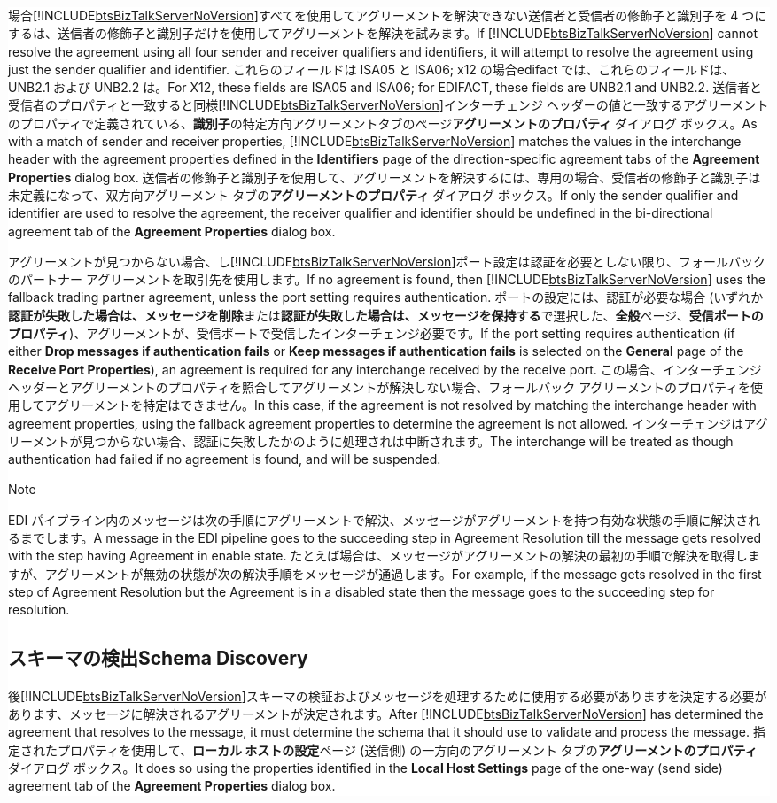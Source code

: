   <span data-ttu-id="0fb72-135">場合[!INCLUDE[btsBizTalkServerNoVersion](../includes/btsbiztalkservernoversion-md.md)]すべてを使用してアグリーメントを解決できない送信者と受信者の修飾子と識別子を 4 つにするは、送信者の修飾子と識別子だけを使用してアグリーメントを解決を試みます。</span><span class="sxs-lookup"><span data-stu-id="0fb72-135">If [!INCLUDE[btsBizTalkServerNoVersion](../includes/btsbiztalkservernoversion-md.md)] cannot resolve the agreement using all four sender and receiver qualifiers and identifiers, it will attempt to resolve the agreement using just the sender qualifier and identifier.</span></span> <span data-ttu-id="0fb72-136">これらのフィールドは ISA05 と ISA06; x12 の場合edifact では、これらのフィールドは、UNB2.1 および UNB2.2 は。</span><span class="sxs-lookup"><span data-stu-id="0fb72-136">For X12, these fields are ISA05 and ISA06; for EDIFACT, these fields are UNB2.1 and UNB2.2.</span></span> <span data-ttu-id="0fb72-137">送信者と受信者のプロパティと一致すると同様[!INCLUDE[btsBizTalkServerNoVersion](../includes/btsbiztalkservernoversion-md.md)]インターチェンジ ヘッダーの値と一致するアグリーメントのプロパティで定義されている、**識別子**の特定方向アグリーメントタブのページ**アグリーメントのプロパティ** ダイアログ ボックス。</span><span class="sxs-lookup"><span data-stu-id="0fb72-137">As with a match of sender and receiver properties, [!INCLUDE[btsBizTalkServerNoVersion](../includes/btsbiztalkservernoversion-md.md)] matches the values in the interchange header with the agreement properties defined in the **Identifiers** page of the direction-specific agreement tabs of the **Agreement Properties** dialog box.</span></span> <span data-ttu-id="0fb72-138">送信者の修飾子と識別子を使用して、アグリーメントを解決するには、専用の場合、受信者の修飾子と識別子は未定義になって、双方向アグリーメント タブの**アグリーメントのプロパティ** ダイアログ ボックス。</span><span class="sxs-lookup"><span data-stu-id="0fb72-138">If only the sender qualifier and identifier are used to resolve the agreement, the receiver qualifier and identifier should be undefined in the bi-directional agreement tab of the **Agreement Properties** dialog box.</span></span>  
  
  <span data-ttu-id="0fb72-139">アグリーメントが見つからない場合、し[!INCLUDE[btsBizTalkServerNoVersion](../includes/btsbiztalkservernoversion-md.md)]ポート設定は認証を必要としない限り、フォールバックのパートナー アグリーメントを取引先を使用します。</span><span class="sxs-lookup"><span data-stu-id="0fb72-139">If no agreement is found, then [!INCLUDE[btsBizTalkServerNoVersion](../includes/btsbiztalkservernoversion-md.md)] uses the fallback trading partner agreement, unless the port setting requires authentication.</span></span> <span data-ttu-id="0fb72-140">ポートの設定には、認証が必要な場合 (いずれか**認証が失敗した場合は、メッセージを削除**または**認証が失敗した場合は、メッセージを保持する**で選択した、**全般**ページ、**受信ポートのプロパティ**)、アグリーメントが、受信ポートで受信したインターチェンジ必要です。</span><span class="sxs-lookup"><span data-stu-id="0fb72-140">If the port setting requires authentication (if either **Drop messages if authentication fails** or **Keep messages if authentication fails** is selected on the **General** page of the **Receive Port Properties**), an agreement is required for any interchange received by the receive port.</span></span> <span data-ttu-id="0fb72-141">この場合、インターチェンジ ヘッダーとアグリーメントのプロパティを照合してアグリーメントが解決しない場合、フォールバック アグリーメントのプロパティを使用してアグリーメントを特定はできません。</span><span class="sxs-lookup"><span data-stu-id="0fb72-141">In this case, if the agreement is not resolved by matching the interchange header with agreement properties, using the fallback agreement properties to determine the agreement is not allowed.</span></span> <span data-ttu-id="0fb72-142">インターチェンジはアグリーメントが見つからない場合、認証に失敗したかのように処理されは中断されます。</span><span class="sxs-lookup"><span data-stu-id="0fb72-142">The interchange will be treated as though authentication had failed if no agreement is found, and will be suspended.</span></span>  
  
> [!NOTE]
>  <span data-ttu-id="0fb72-143">EDI パイプライン内のメッセージは次の手順にアグリーメントで解決、メッセージがアグリーメントを持つ有効な状態の手順に解決されるまでします。</span><span class="sxs-lookup"><span data-stu-id="0fb72-143">A message in the EDI pipeline goes to the succeeding step in Agreement Resolution till the message gets resolved with the step having Agreement in enable state.</span></span> <span data-ttu-id="0fb72-144">たとえば場合は、メッセージがアグリーメントの解決の最初の手順で解決を取得しますが、アグリーメントが無効の状態が次の解決手順をメッセージが通過します。</span><span class="sxs-lookup"><span data-stu-id="0fb72-144">For example, if the message gets resolved in the first step of Agreement Resolution but the Agreement is in a disabled state then the message goes to the succeeding step for resolution.</span></span>  
  
## <a name="schema-discovery"></a><span data-ttu-id="0fb72-145">スキーマの検出</span><span class="sxs-lookup"><span data-stu-id="0fb72-145">Schema Discovery</span></span>  
 <span data-ttu-id="0fb72-146">後[!INCLUDE[btsBizTalkServerNoVersion](../includes/btsbiztalkservernoversion-md.md)]スキーマの検証およびメッセージを処理するために使用する必要がありますを決定する必要があります、メッセージに解決されるアグリーメントが決定されます。</span><span class="sxs-lookup"><span data-stu-id="0fb72-146">After [!INCLUDE[btsBizTalkServerNoVersion](../includes/btsbiztalkservernoversion-md.md)] has determined the agreement that resolves to the message, it must determine the schema that it should use to validate and process the message.</span></span> <span data-ttu-id="0fb72-147">指定されたプロパティを使用して、**ローカル ホストの設定**ページ (送信側) の一方向のアグリーメント タブの**アグリーメントのプロパティ** ダイアログ ボックス。</span><span class="sxs-lookup"><span data-stu-id="0fb72-147">It does so using the properties identified in the **Local Host Settings** page of the one-way (send side) agreement tab of the **Agreement Properties** dialog box.</span></span>  
  